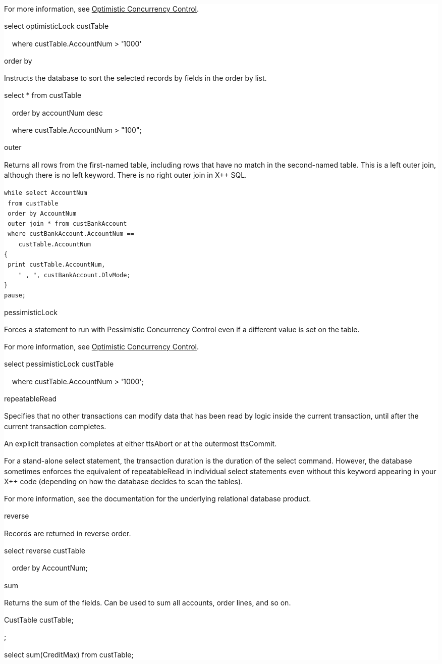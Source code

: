<p>For more information, see <a href="optimistic-concurrency-control.md">Optimistic Concurrency Control</a>.</p></td>
<td><p>select optimisticLock custTable</p>
<p>    where custTable.AccountNum &gt; '1000'</p></td>
</tr>
<tr class="even">
<td><p>order by</p></td>
<td><p>Instructs the database to sort the selected records by fields in the order by list.</p></td>
<td><p>select * from custTable</p>
<p>    order by accountNum desc</p>
<p>    where custTable.AccountNum &gt; &quot;100&quot;;</p></td>
</tr>
<tr class="odd">
<td><p>outer</p></td>
<td><p>Returns all rows from the first-named table, including rows that have no match in the second-named table. This is a left outer join, although there is no left keyword. There is no right outer join in X++ SQL.</p></td>
<td><pre><code>while select AccountNum
 from custTable
 order by AccountNum
 outer join * from custBankAccount
 where custBankAccount.AccountNum ==
    custTable.AccountNum
{
 print custTable.AccountNum,
    &quot; , &quot;, custBankAccount.DlvMode;
}
pause;</code></pre></td>
</tr>
<tr class="even">
<td><p>pessimisticLock</p></td>
<td><p>Forces a statement to run with Pessimistic Concurrency Control even if a different value is set on the table.</p>
<p>For more information, see <a href="optimistic-concurrency-control.md">Optimistic Concurrency Control</a>.</p></td>
<td><p>select pessimisticLock custTable</p>
<p>    where custTable.AccountNum &gt; '1000';</p></td>
</tr>
<tr class="odd">
<td><p>repeatableRead</p></td>
<td><p>Specifies that no other transactions can modify data that has been read by logic inside the current transaction, until after the current transaction completes.</p>
<p>An explicit transaction completes at either ttsAbort or at the outermost ttsCommit.</p>
<p>For a stand-alone select statement, the transaction duration is the duration of the select command. However, the database sometimes enforces the equivalent of repeatableRead in individual select statements even without this keyword appearing in your X++ code (depending on how the database decides to scan the tables).</p></td>
<td><p>For more information, see the documentation for the underlying relational database product.</p></td>
</tr>
<tr class="even">
<td><p>reverse</p></td>
<td><p>Records are returned in reverse order.</p></td>
<td><p>select reverse custTable</p>
<p>    order by AccountNum;</p></td>
</tr>
<tr class="odd">
<td><p>sum</p></td>
<td><p>Returns the sum of the fields. Can be used to sum all accounts, order lines, and so on.</p></td>
<td><p>CustTable custTable;</p>
<p>;</p>
<p>select sum(CreditMax) from custTable;</p></td>
</tr>